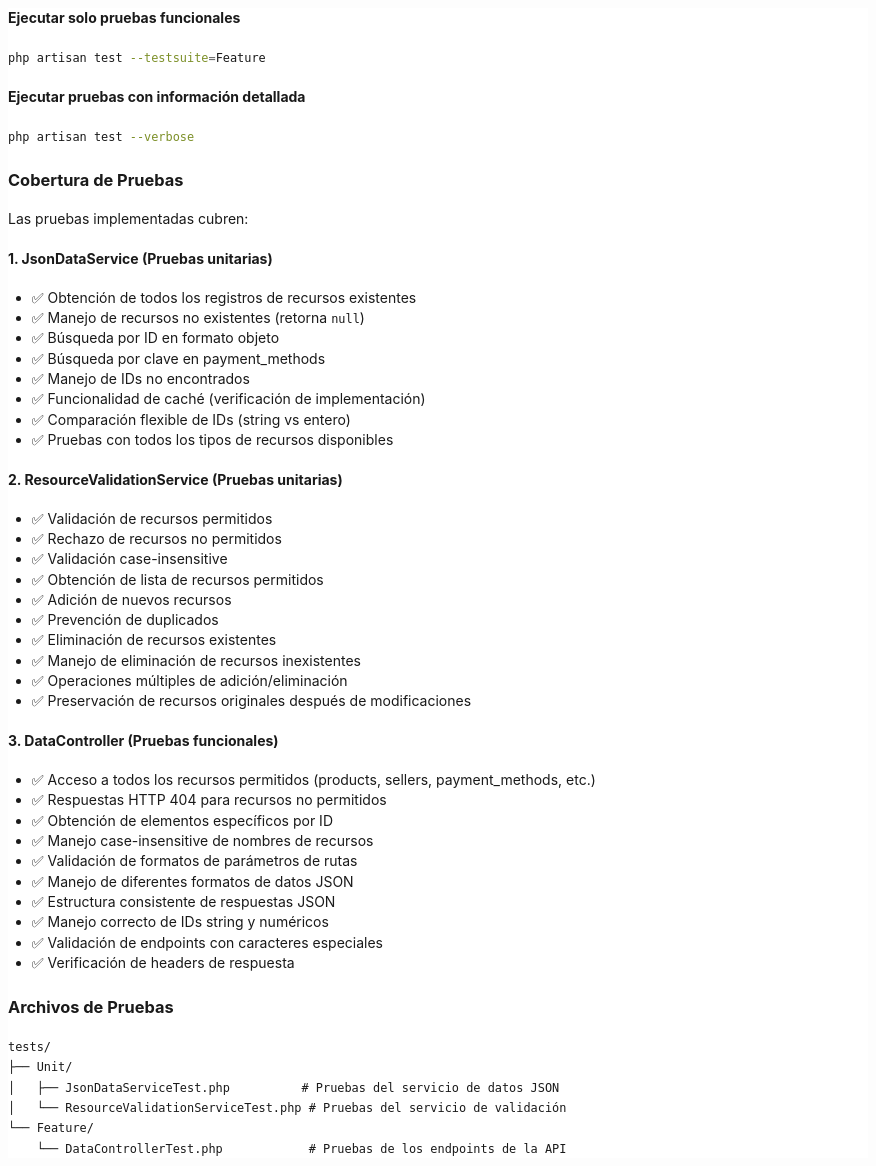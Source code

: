 #### Ejecutar solo pruebas funcionales
```bash
php artisan test --testsuite=Feature
```

#### Ejecutar pruebas con información detallada
```bash
php artisan test --verbose
```

### Cobertura de Pruebas

Las pruebas implementadas cubren:

#### 1. JsonDataService (Pruebas unitarias)
- ✅ Obtención de todos los registros de recursos existentes
- ✅ Manejo de recursos no existentes (retorna `null`)
- ✅ Búsqueda por ID en formato objeto
- ✅ Búsqueda por clave en payment_methods
- ✅ Manejo de IDs no encontrados
- ✅ Funcionalidad de caché (verificación de implementación)
- ✅ Comparación flexible de IDs (string vs entero)
- ✅ Pruebas con todos los tipos de recursos disponibles

#### 2. ResourceValidationService (Pruebas unitarias)
- ✅ Validación de recursos permitidos
- ✅ Rechazo de recursos no permitidos
- ✅ Validación case-insensitive
- ✅ Obtención de lista de recursos permitidos
- ✅ Adición de nuevos recursos
- ✅ Prevención de duplicados
- ✅ Eliminación de recursos existentes
- ✅ Manejo de eliminación de recursos inexistentes
- ✅ Operaciones múltiples de adición/eliminación
- ✅ Preservación de recursos originales después de modificaciones

#### 3. DataController (Pruebas funcionales)
- ✅ Acceso a todos los recursos permitidos (products, sellers, payment_methods, etc.)
- ✅ Respuestas HTTP 404 para recursos no permitidos
- ✅ Obtención de elementos específicos por ID
- ✅ Manejo case-insensitive de nombres de recursos
- ✅ Validación de formatos de parámetros de rutas
- ✅ Manejo de diferentes formatos de datos JSON
- ✅ Estructura consistente de respuestas JSON
- ✅ Manejo correcto de IDs string y numéricos
- ✅ Validación de endpoints con caracteres especiales
- ✅ Verificación de headers de respuesta

### Archivos de Pruebas

```
tests/
├── Unit/
│   ├── JsonDataServiceTest.php          # Pruebas del servicio de datos JSON
│   └── ResourceValidationServiceTest.php # Pruebas del servicio de validación
└── Feature/
    └── DataControllerTest.php            # Pruebas de los endpoints de la API
```
